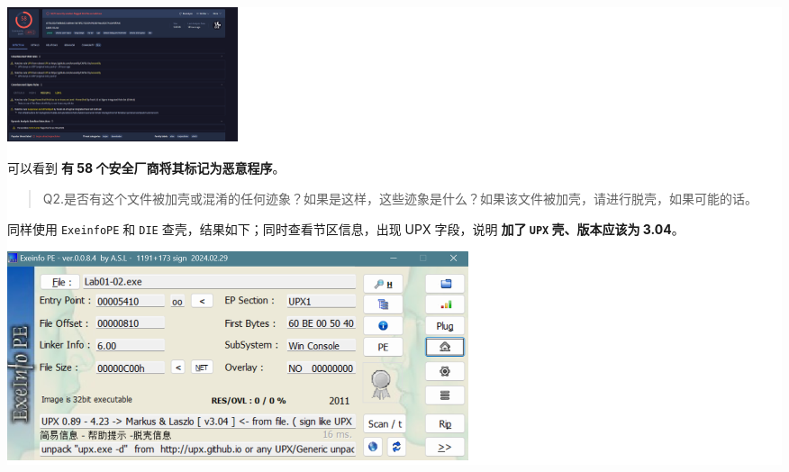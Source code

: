 <img src="./Lab1.assets/image-20240913233448484.png" alt="image-20240913233448484" style="zoom: 25%;" />

可以看到 **有 58 个安全厂商将其标记为恶意程序**。

>Q2.是否有这个文件被加壳或混淆的任何迹象？如果是这样，这些迹象是什么？如果该文件被加壳，请进行脱壳，如果可能的话。

同样使用 `ExeinfoPE` 和 `DIE` 查壳，结果如下；同时查看节区信息，出现 UPX 字段，说明 **加了 `UPX` 壳、版本应该为 3.04**。

<img src="./Lab1.assets/image-20240913234040039.png" alt="image-20240913234040039" style="zoom:50%;" />
